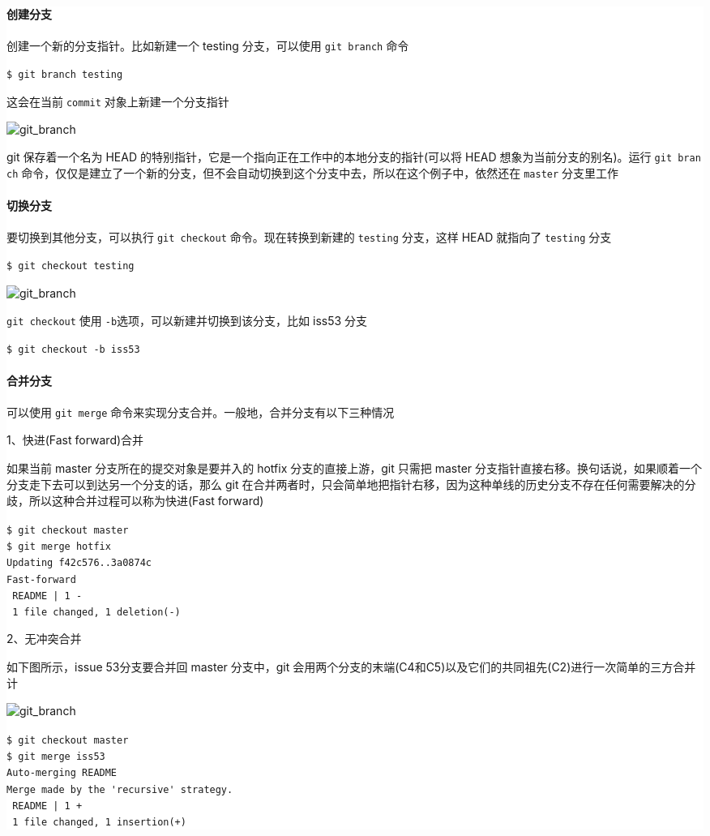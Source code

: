 #### 创建分支

创建一个新的分支指针。比如新建一个 testing 分支，可以使用 `git branch` 命令

```
$ git branch testing
```
这会在当前 `commit` 对象上新建一个分支指针


![git_branch](https://pic.xiaohuochai.site/blog/git_branch4.png)

git 保存着一个名为 HEAD 的特别指针，它是一个指向正在工作中的本地分支的指针(可以将 HEAD 想象为当前分支的别名)。运行 `git branch` 命令，仅仅是建立了一个新的分支，但不会自动切换到这个分支中去，所以在这个例子中，依然还在 `master` 分支里工作

#### 切换分支

要切换到其他分支，可以执行 `git checkout` 命令。现在转换到新建的 `testing` 分支，这样 HEAD 就指向了 `testing` 分支

```
$ git checkout testing
```

![git_branch](https://pic.xiaohuochai.site/blog/git_branch6.png)

`git checkout` 使用 `-b`选项，可以新建并切换到该分支，比如 iss53 分支

```
$ git checkout -b iss53
```

#### 合并分支

可以使用 `git merge` 命令来实现分支合并。一般地，合并分支有以下三种情况

1、快进(Fast forward)合并

如果当前 master 分支所在的提交对象是要并入的 hotfix 分支的直接上游，git 只需把 master 分支指针直接右移。换句话说，如果顺着一个分支走下去可以到达另一个分支的话，那么 git 在合并两者时，只会简单地把指针右移，因为这种单线的历史分支不存在任何需要解决的分歧，所以这种合并过程可以称为快进(Fast forward)

```
$ git checkout master
$ git merge hotfix
Updating f42c576..3a0874c
Fast-forward
 README | 1 -
 1 file changed, 1 deletion(-)
```

2、无冲突合并

如下图所示，issue 53分支要合并回 master 分支中，git 会用两个分支的末端(C4和C5)以及它们的共同祖先(C2)进行一次简单的三方合并计

![git_branch](https://pic.xiaohuochai.site/blog/git_branch16.png)



```
$ git checkout master
$ git merge iss53
Auto-merging README
Merge made by the 'recursive' strategy.
 README | 1 +
 1 file changed, 1 insertion(+)
```
